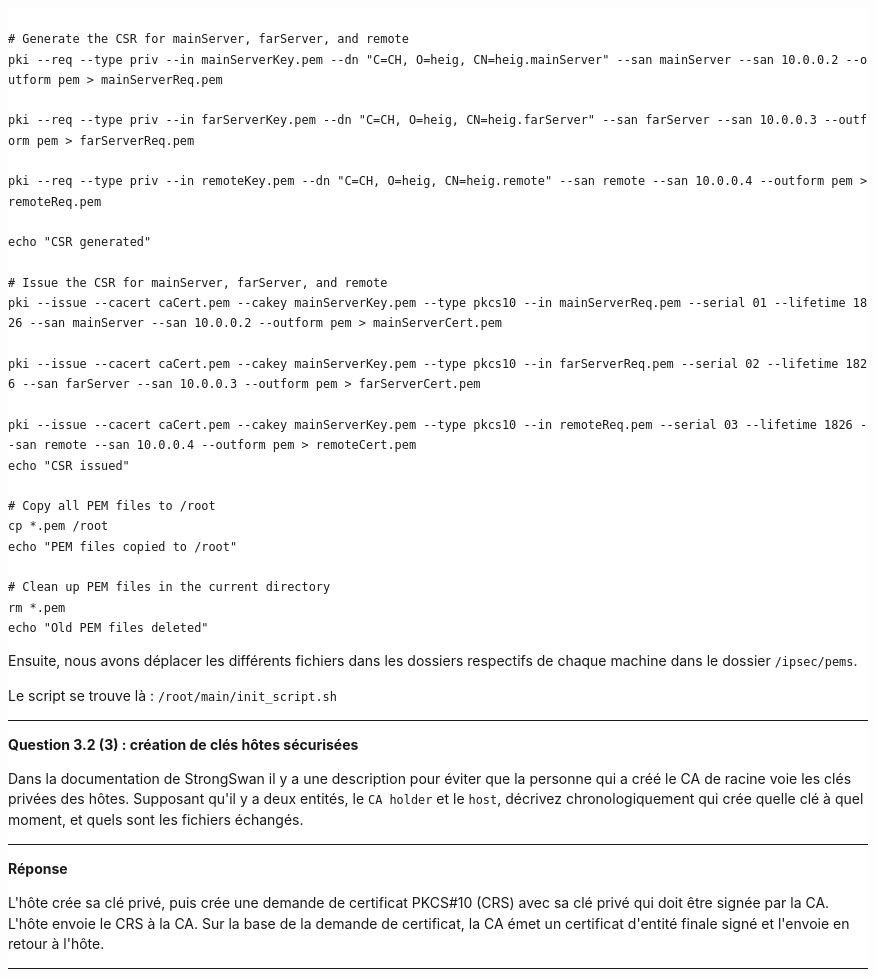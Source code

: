 ```bash!

# Generate the CSR for mainServer, farServer, and remote
pki --req --type priv --in mainServerKey.pem --dn "C=CH, O=heig, CN=heig.mainServer" --san mainServer --san 10.0.0.2 --outform pem > mainServerReq.pem

pki --req --type priv --in farServerKey.pem --dn "C=CH, O=heig, CN=heig.farServer" --san farServer --san 10.0.0.3 --outform pem > farServerReq.pem

pki --req --type priv --in remoteKey.pem --dn "C=CH, O=heig, CN=heig.remote" --san remote --san 10.0.0.4 --outform pem > remoteReq.pem

echo "CSR generated"

# Issue the CSR for mainServer, farServer, and remote
pki --issue --cacert caCert.pem --cakey mainServerKey.pem --type pkcs10 --in mainServerReq.pem --serial 01 --lifetime 1826 --san mainServer --san 10.0.0.2 --outform pem > mainServerCert.pem

pki --issue --cacert caCert.pem --cakey mainServerKey.pem --type pkcs10 --in farServerReq.pem --serial 02 --lifetime 1826 --san farServer --san 10.0.0.3 --outform pem > farServerCert.pem

pki --issue --cacert caCert.pem --cakey mainServerKey.pem --type pkcs10 --in remoteReq.pem --serial 03 --lifetime 1826 --san remote --san 10.0.0.4 --outform pem > remoteCert.pem
echo "CSR issued"

# Copy all PEM files to /root
cp *.pem /root
echo "PEM files copied to /root"

# Clean up PEM files in the current directory
rm *.pem
echo "Old PEM files deleted"

```
Ensuite, nous avons déplacer les différents fichiers dans les dossiers respectifs de chaque machine dans le dossier `/ipsec/pems`.

Le script se trouve là : `/root/main/init_script.sh`

---

**Question 3.2 (3) : création de clés hôtes sécurisées**

Dans la documentation de StrongSwan il y a une description pour éviter que la personne qui a créé le CA de racine voie les clés privées des hôtes.
Supposant qu'il y a deux entités, le `CA holder` et le `host`, décrivez chronologiquement qui crée quelle clé à quel moment, et quels sont les fichiers échangés.

---

**Réponse**

L'hôte crée sa clé privé, puis crée une demande de certificat PKCS#10 (CRS) avec sa clé privé qui doit être signée par la CA. L'hôte envoie le CRS à la CA.
Sur la base de la demande de certificat, la CA émet un certificat d'entité finale signé et l'envoie en retour à l'hôte.

---